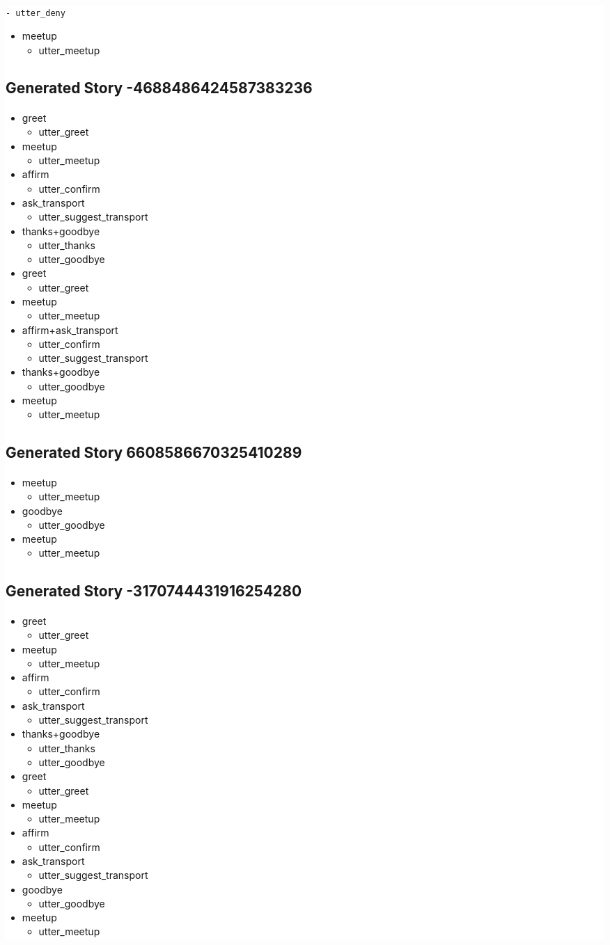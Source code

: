     - utter_deny
* meetup
    - utter_meetup

## Generated Story -4688486424587383236
* greet
    - utter_greet
* meetup
    - utter_meetup
* affirm
    - utter_confirm
* ask_transport
    - utter_suggest_transport
* thanks+goodbye
    - utter_thanks
    - utter_goodbye
* greet
    - utter_greet
* meetup
    - utter_meetup
* affirm+ask_transport
    - utter_confirm
    - utter_suggest_transport
* thanks+goodbye
    - utter_goodbye
* meetup
    - utter_meetup

## Generated Story 6608586670325410289
* meetup
    - utter_meetup
* goodbye
    - utter_goodbye
* meetup
    - utter_meetup

## Generated Story -3170744431916254280
* greet
    - utter_greet
* meetup
    - utter_meetup
* affirm
    - utter_confirm
* ask_transport
    - utter_suggest_transport
* thanks+goodbye
    - utter_thanks
    - utter_goodbye
* greet
    - utter_greet
* meetup
    - utter_meetup
* affirm
    - utter_confirm
* ask_transport
    - utter_suggest_transport
* goodbye
    - utter_goodbye
* meetup
    - utter_meetup
